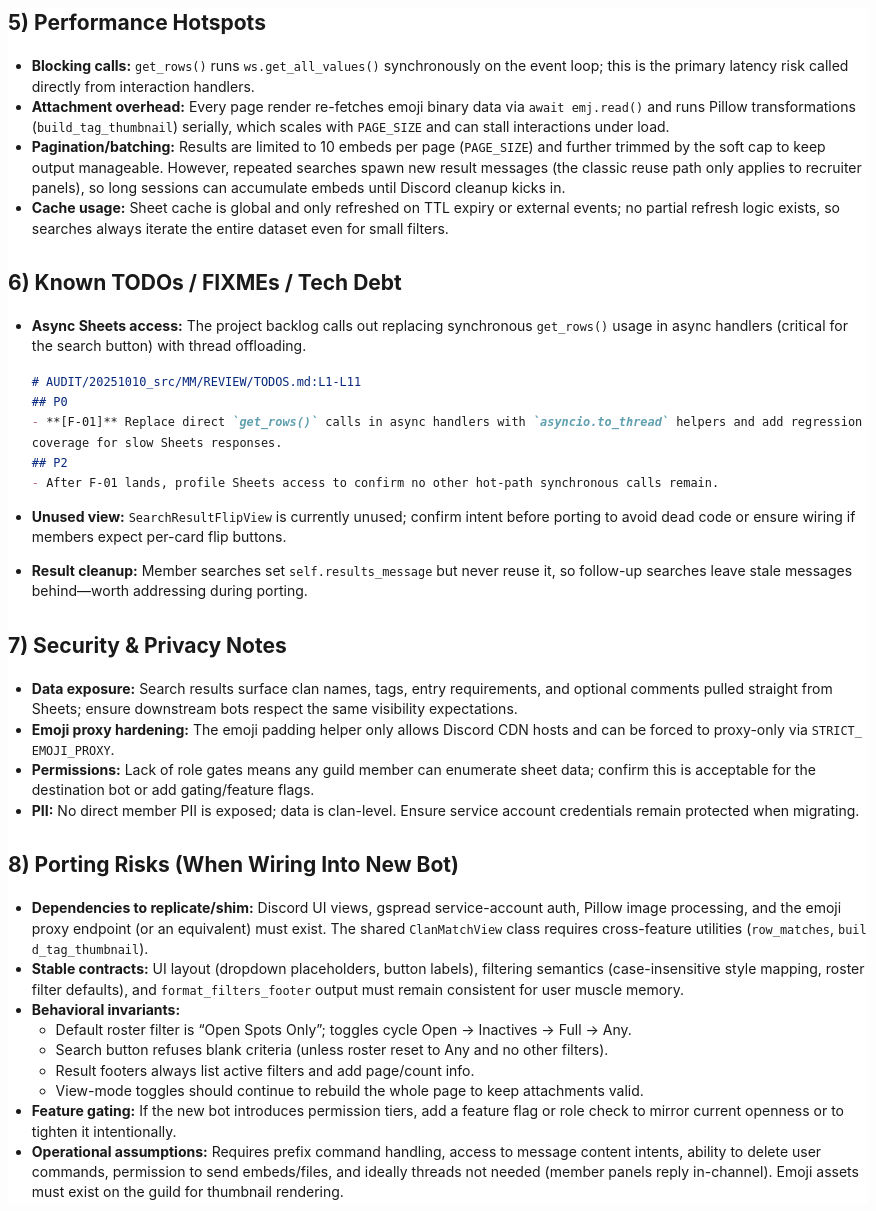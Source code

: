 ## 5) Performance Hotspots
- **Blocking calls:** `get_rows()` runs `ws.get_all_values()` synchronously on the event loop; this is the primary latency risk called directly from interaction handlers.
- **Attachment overhead:** Every page render re-fetches emoji binary data via `await emj.read()` and runs Pillow transformations (`build_tag_thumbnail`) serially, which scales with `PAGE_SIZE` and can stall interactions under load.
- **Pagination/batching:** Results are limited to 10 embeds per page (`PAGE_SIZE`) and further trimmed by the soft cap to keep output manageable. However, repeated searches spawn new result messages (the classic reuse path only applies to recruiter panels), so long sessions can accumulate embeds until Discord cleanup kicks in.
- **Cache usage:** Sheet cache is global and only refreshed on TTL expiry or external events; no partial refresh logic exists, so searches always iterate the entire dataset even for small filters.

## 6) Known TODOs / FIXMEs / Tech Debt
- **Async Sheets access:** The project backlog calls out replacing synchronous `get_rows()` usage in async handlers (critical for the search button) with thread offloading.

  ```markdown
  # AUDIT/20251010_src/MM/REVIEW/TODOS.md:L1-L11
  ## P0
  - **[F-01]** Replace direct `get_rows()` calls in async handlers with `asyncio.to_thread` helpers and add regression coverage for slow Sheets responses.
  ## P2
  - After F-01 lands, profile Sheets access to confirm no other hot-path synchronous calls remain.
  ```

- **Unused view:** `SearchResultFlipView` is currently unused; confirm intent before porting to avoid dead code or ensure wiring if members expect per-card flip buttons.
- **Result cleanup:** Member searches set `self.results_message` but never reuse it, so follow-up searches leave stale messages behind—worth addressing during porting.

## 7) Security & Privacy Notes
- **Data exposure:** Search results surface clan names, tags, entry requirements, and optional comments pulled straight from Sheets; ensure downstream bots respect the same visibility expectations.
- **Emoji proxy hardening:** The emoji padding helper only allows Discord CDN hosts and can be forced to proxy-only via `STRICT_EMOJI_PROXY`.
- **Permissions:** Lack of role gates means any guild member can enumerate sheet data; confirm this is acceptable for the destination bot or add gating/feature flags.
- **PII:** No direct member PII is exposed; data is clan-level. Ensure service account credentials remain protected when migrating.

## 8) Porting Risks (When Wiring Into New Bot)
- **Dependencies to replicate/shim:** Discord UI views, gspread service-account auth, Pillow image processing, and the emoji proxy endpoint (or an equivalent) must exist. The shared `ClanMatchView` class requires cross-feature utilities (`row_matches`, `build_tag_thumbnail`).
- **Stable contracts:** UI layout (dropdown placeholders, button labels), filtering semantics (case-insensitive style mapping, roster filter defaults), and `format_filters_footer` output must remain consistent for user muscle memory.
- **Behavioral invariants:**
  - Default roster filter is “Open Spots Only”; toggles cycle Open → Inactives → Full → Any.
  - Search button refuses blank criteria (unless roster reset to Any and no other filters).
  - Result footers always list active filters and add page/count info.
  - View-mode toggles should continue to rebuild the whole page to keep attachments valid.
- **Feature gating:** If the new bot introduces permission tiers, add a feature flag or role check to mirror current openness or to tighten it intentionally.
- **Operational assumptions:** Requires prefix command handling, access to message content intents, ability to delete user commands, permission to send embeds/files, and ideally threads not needed (member panels reply in-channel). Emoji assets must exist on the guild for thumbnail rendering.
